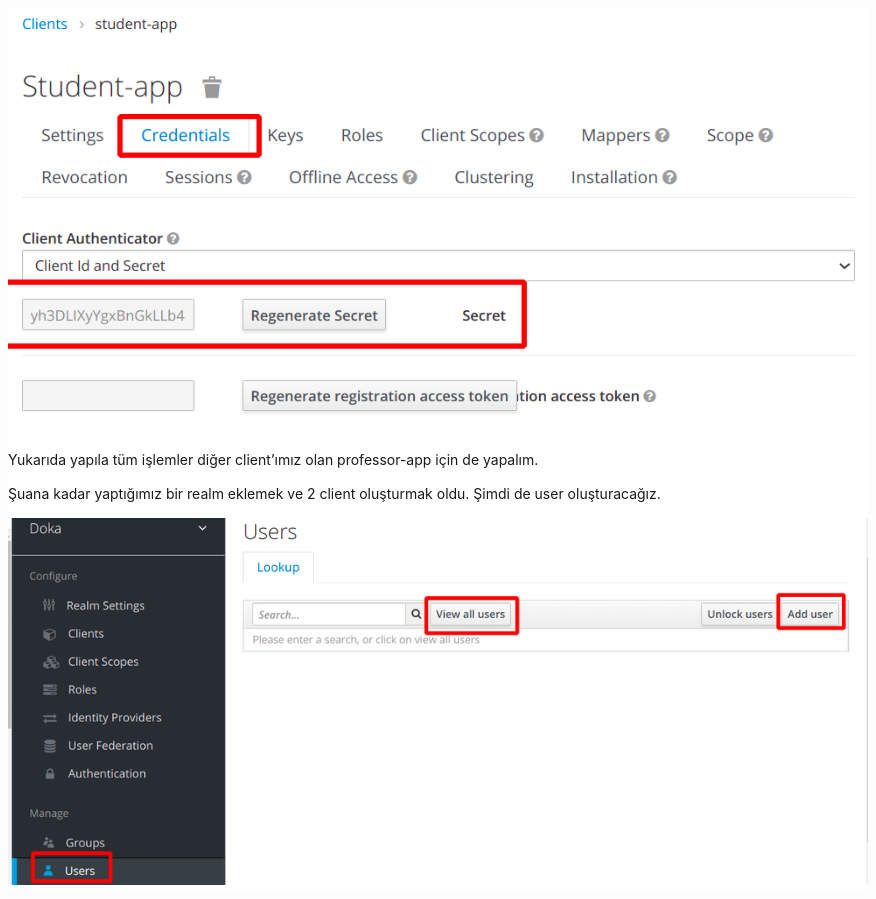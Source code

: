 ![Untitled](Keycloak-Proje%20bca78ac41ed04ad5a8eebac68cc38df7/Untitled%2010.png)

Yukarıda yapıla tüm işlemler diğer client’ımız olan professor-app için de yapalım.

Şuana kadar yaptığımız bir realm eklemek ve 2 client oluşturmak oldu. Şimdi de user oluşturacağız.

![Untitled](Keycloak-Proje%20bca78ac41ed04ad5a8eebac68cc38df7/Untitled%2011.png)
